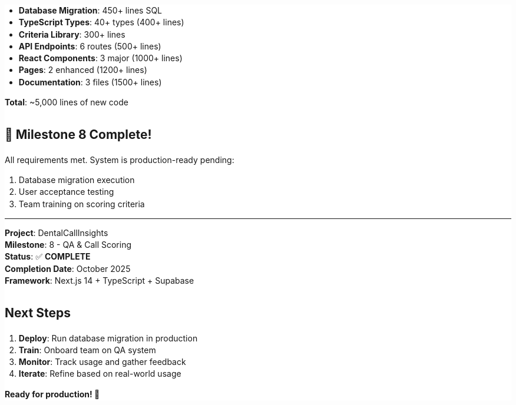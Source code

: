 - **Database Migration**: 450+ lines SQL
- **TypeScript Types**: 40+ types (400+ lines)
- **Criteria Library**: 300+ lines
- **API Endpoints**: 6 routes (500+ lines)
- **React Components**: 3 major (1000+ lines)
- **Pages**: 2 enhanced (1200+ lines)
- **Documentation**: 3 files (1500+ lines)

**Total**: ~5,000 lines of new code

## 🎉 Milestone 8 Complete!

All requirements met. System is production-ready pending:
1. Database migration execution
2. User acceptance testing
3. Team training on scoring criteria

---

**Project**: DentalCallInsights  
**Milestone**: 8 - QA & Call Scoring  
**Status**: ✅ **COMPLETE**  
**Completion Date**: October 2025  
**Framework**: Next.js 14 + TypeScript + Supabase

## Next Steps

1. **Deploy**: Run database migration in production
2. **Train**: Onboard team on QA system
3. **Monitor**: Track usage and gather feedback
4. **Iterate**: Refine based on real-world usage

**Ready for production! 🚀**

